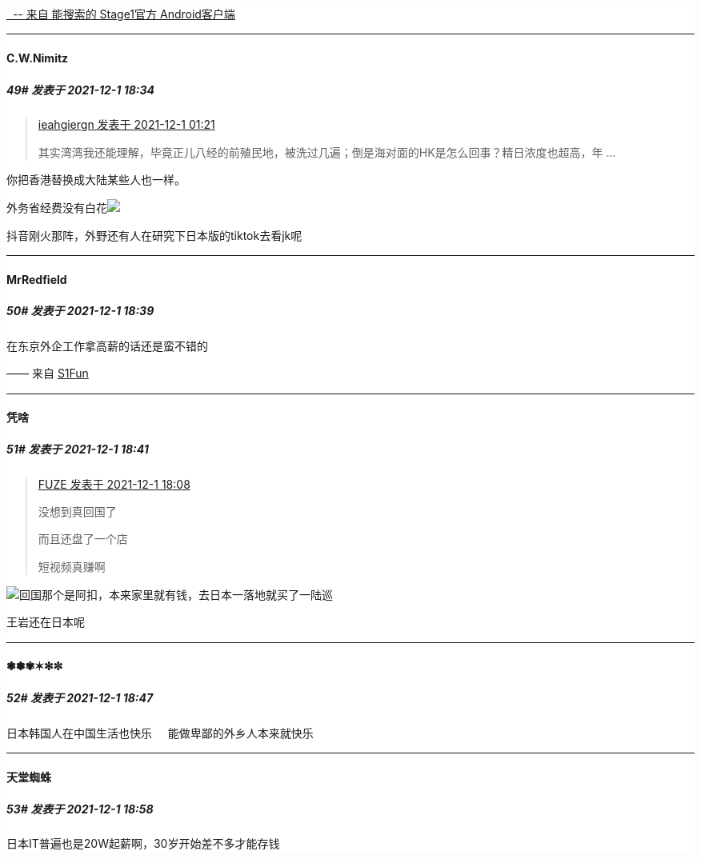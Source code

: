 [  -- 来自 能搜索的 Stage1官方 Android客户端](https://www.coolapk.com/apk/140634)

*****

####  C.W.Nimitz  
##### 49#       发表于 2021-12-1 18:34

<blockquote><a href="httphttps://bbs.saraba1st.com/2b/forum.php?mod=redirect&amp;goto=findpost&amp;pid=53772694&amp;ptid=2040320" target="_blank">ieahgiergn 发表于 2021-12-1 01:21</a>

其实湾湾我还能理解，毕竟正儿八经的前殖民地，被洗过几遍；倒是海对面的HK是怎么回事？精日浓度也超高，年 ...</blockquote>
你把香港替换成大陆某些人也一样。

外务省经费没有白花<img src="https://static.saraba1st.com/image/smiley/face2017/076.png" referrerpolicy="no-referrer">

抖音刚火那阵，外野还有人在研究下日本版的tiktok去看jk呢

*****

####  MrRedfield  
##### 50#       发表于 2021-12-1 18:39

在东京外企工作拿高薪的话还是蛮不错的

—— 来自 [S1Fun](https://s1fun.koalcat.com)

*****

####  凭啥  
##### 51#       发表于 2021-12-1 18:41

<blockquote><a href="httphttps://bbs.saraba1st.com/2b/forum.php?mod=redirect&amp;goto=findpost&amp;pid=53773237&amp;ptid=2040320" target="_blank">FUZE 发表于 2021-12-1 18:08</a>

没想到真回国了

而且还盘了一个店

短视频真赚啊</blockquote>
<img src="https://static.saraba1st.com/image/smiley/face2017/002.png" referrerpolicy="no-referrer">回国那个是阿扣，本来家里就有钱，去日本一落地就买了一陆巡

王岩还在日本呢

*****

####  ❃✽✾✶✻✼  
##### 52#       发表于 2021-12-1 18:47

日本韩国人在中国生活也快乐     能做卑鄙的外乡人本来就快乐

*****

####  天堂蜘蛛  
##### 53#       发表于 2021-12-1 18:58

日本IT普遍也是20W起薪啊，30岁开始差不多才能存钱
